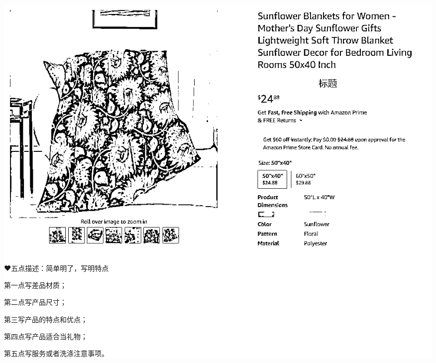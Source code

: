  

![](img/amazon_1000.png)

❤五点描述：简单明了，写明特点

第一点写差品材质；

第二点写产品尺寸；

第三写产品的特点和优点；

第四点写产品适合当礼物；

第五点写服务或者洗涤注意事项。

 

 
